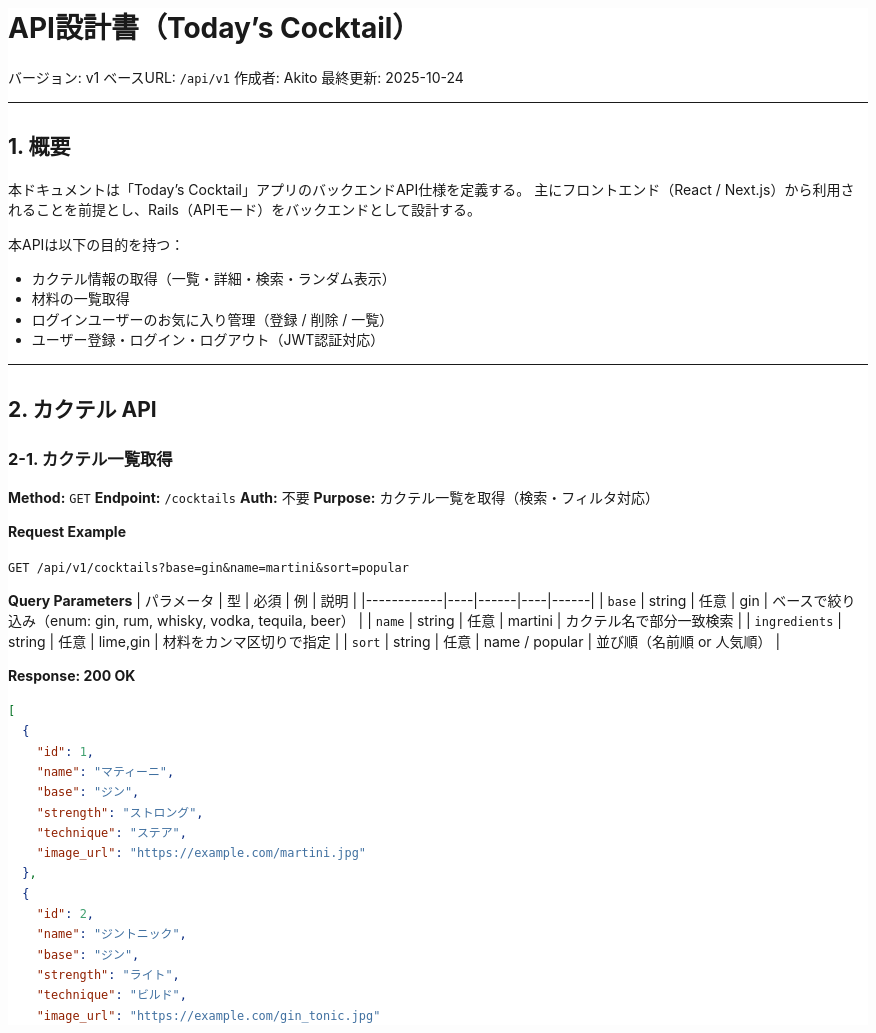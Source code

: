 # API設計書（Today’s Cocktail）

バージョン: v1
ベースURL: `/api/v1`
作成者: Akito
最終更新: 2025-10-24

---

## 1. 概要

本ドキュメントは「Today’s Cocktail」アプリのバックエンドAPI仕様を定義する。
主にフロントエンド（React / Next.js）から利用されることを前提とし、Rails（APIモード）をバックエンドとして設計する。

本APIは以下の目的を持つ：
- カクテル情報の取得（一覧・詳細・検索・ランダム表示）
- 材料の一覧取得
- ログインユーザーのお気に入り管理（登録 / 削除 / 一覧）
- ユーザー登録・ログイン・ログアウト（JWT認証対応）

---

## 2. カクテル API

### 2-1. カクテル一覧取得
**Method:** `GET`
**Endpoint:** `/cocktails`
**Auth:** 不要
**Purpose:** カクテル一覧を取得（検索・フィルタ対応）

**Request Example**
```
GET /api/v1/cocktails?base=gin&name=martini&sort=popular
```

**Query Parameters**
| パラメータ | 型 | 必須 | 例 | 説明 |
|------------|----|------|----|------|
| `base` | string | 任意 | gin | ベースで絞り込み（enum: gin, rum, whisky, vodka, tequila, beer） |
| `name` | string | 任意 | martini | カクテル名で部分一致検索 |
| `ingredients` | string | 任意 | lime,gin | 材料をカンマ区切りで指定 |
| `sort` | string | 任意 | name / popular | 並び順（名前順 or 人気順） |

**Response: 200 OK**
```json
[
  {
    "id": 1,
    "name": "マティーニ",
    "base": "ジン",
    "strength": "ストロング",
    "technique": "ステア",
    "image_url": "https://example.com/martini.jpg"
  },
  {
    "id": 2,
    "name": "ジントニック",
    "base": "ジン",
    "strength": "ライト",
    "technique": "ビルド",
    "image_url": "https://example.com/gin_tonic.jpg"
```